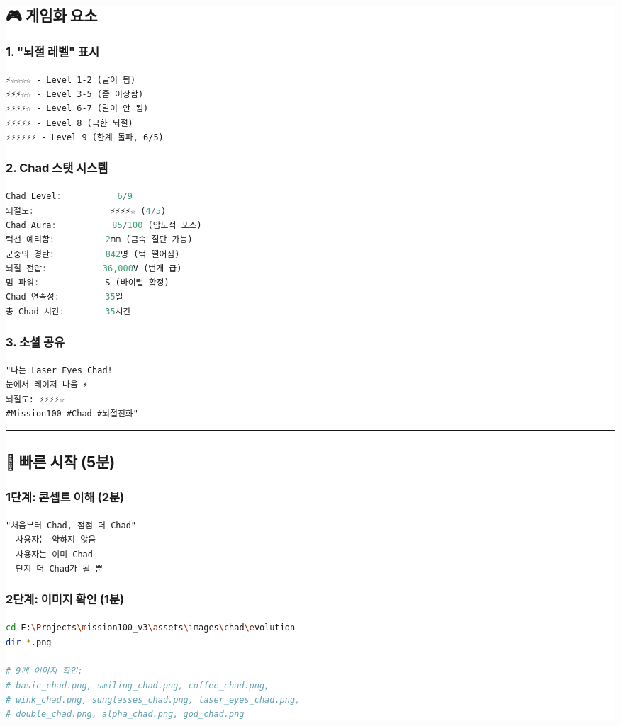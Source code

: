 
## 🎮 게임화 요소

### 1. "뇌절 레벨" 표시
```
⚡☆☆☆☆ - Level 1-2 (말이 됨)
⚡⚡⚡☆☆ - Level 3-5 (좀 이상함)
⚡⚡⚡⚡☆ - Level 6-7 (말이 안 됨)
⚡⚡⚡⚡⚡ - Level 8 (극한 뇌절)
⚡⚡⚡⚡⚡⚡ - Level 9 (한계 돌파, 6/5)
```

### 2. Chad 스탯 시스템
```dart
Chad Level:           6/9
뇌절도:               ⚡⚡⚡⚡☆ (4/5)
Chad Aura:           85/100 (압도적 포스)
턱선 예리함:          2mm (금속 절단 가능)
군중의 경탄:          842명 (턱 떨어짐)
뇌절 전압:           36,000V (번개 급)
밈 파워:             S (바이럴 확정)
Chad 연속성:         35일
총 Chad 시간:        35시간
```

### 3. 소셜 공유
```
"나는 Laser Eyes Chad!
눈에서 레이저 나옴 ⚡
뇌절도: ⚡⚡⚡⚡☆
#Mission100 #Chad #뇌절진화"
```

---

## 🚀 빠른 시작 (5분)

### 1단계: 콘셉트 이해 (2분)
```
"처음부터 Chad, 점점 더 Chad"
- 사용자는 약하지 않음
- 사용자는 이미 Chad
- 단지 더 Chad가 될 뿐
```

### 2단계: 이미지 확인 (1분)
```bash
cd E:\Projects\mission100_v3\assets\images\chad\evolution
dir *.png

# 9개 이미지 확인:
# basic_chad.png, smiling_chad.png, coffee_chad.png,
# wink_chad.png, sunglasses_chad.png, laser_eyes_chad.png,
# double_chad.png, alpha_chad.png, god_chad.png
```
